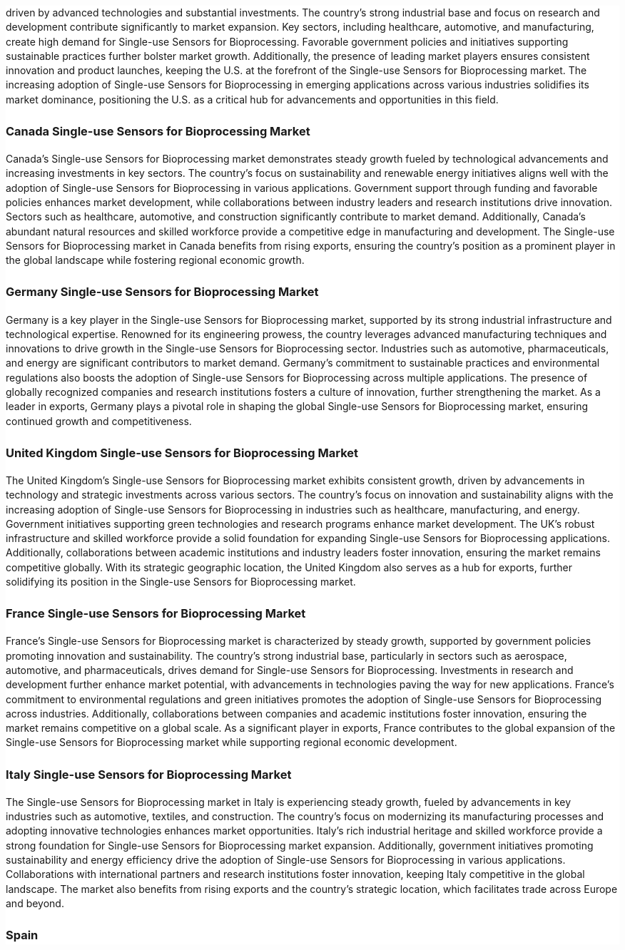 driven by advanced technologies and substantial investments. The country&rsquo;s strong industrial base and focus on research and development contribute significantly to market expansion. Key sectors, including healthcare, automotive, and manufacturing, create high demand for Single-use Sensors for Bioprocessing. Favorable government policies and initiatives supporting sustainable practices further bolster market growth. Additionally, the presence of leading market players ensures consistent innovation and product launches, keeping the U.S. at the forefront of the Single-use Sensors for Bioprocessing market. The increasing adoption of Single-use Sensors for Bioprocessing in emerging applications across various industries solidifies its market dominance, positioning the U.S. as a critical hub for advancements and opportunities in this field.</p><h3>Canada Single-use Sensors for Bioprocessing Market</h3><p>Canada&rsquo;s Single-use Sensors for Bioprocessing market demonstrates steady growth fueled by technological advancements and increasing investments in key sectors. The country&rsquo;s focus on sustainability and renewable energy initiatives aligns well with the adoption of Single-use Sensors for Bioprocessing in various applications. Government support through funding and favorable policies enhances market development, while collaborations between industry leaders and research institutions drive innovation. Sectors such as healthcare, automotive, and construction significantly contribute to market demand. Additionally, Canada&rsquo;s abundant natural resources and skilled workforce provide a competitive edge in manufacturing and development. The Single-use Sensors for Bioprocessing market in Canada benefits from rising exports, ensuring the country&rsquo;s position as a prominent player in the global landscape while fostering regional economic growth.</p><h3>Germany Single-use Sensors for Bioprocessing Market</h3><p>Germany is a key player in the Single-use Sensors for Bioprocessing market, supported by its strong industrial infrastructure and technological expertise. Renowned for its engineering prowess, the country leverages advanced manufacturing techniques and innovations to drive growth in the Single-use Sensors for Bioprocessing sector. Industries such as automotive, pharmaceuticals, and energy are significant contributors to market demand. Germany&rsquo;s commitment to sustainable practices and environmental regulations also boosts the adoption of Single-use Sensors for Bioprocessing across multiple applications. The presence of globally recognized companies and research institutions fosters a culture of innovation, further strengthening the market. As a leader in exports, Germany plays a pivotal role in shaping the global Single-use Sensors for Bioprocessing market, ensuring continued growth and competitiveness.</p><h3>United Kingdom Single-use Sensors for Bioprocessing Market</h3><p>The United Kingdom&rsquo;s Single-use Sensors for Bioprocessing market exhibits consistent growth, driven by advancements in technology and strategic investments across various sectors. The country&rsquo;s focus on innovation and sustainability aligns with the increasing adoption of Single-use Sensors for Bioprocessing in industries such as healthcare, manufacturing, and energy. Government initiatives supporting green technologies and research programs enhance market development. The UK&rsquo;s robust infrastructure and skilled workforce provide a solid foundation for expanding Single-use Sensors for Bioprocessing applications. Additionally, collaborations between academic institutions and industry leaders foster innovation, ensuring the market remains competitive globally. With its strategic geographic location, the United Kingdom also serves as a hub for exports, further solidifying its position in the Single-use Sensors for Bioprocessing market.</p><h3>France Single-use Sensors for Bioprocessing Market</h3><p>France&rsquo;s Single-use Sensors for Bioprocessing market is characterized by steady growth, supported by government policies promoting innovation and sustainability. The country&rsquo;s strong industrial base, particularly in sectors such as aerospace, automotive, and pharmaceuticals, drives demand for Single-use Sensors for Bioprocessing. Investments in research and development further enhance market potential, with advancements in technologies paving the way for new applications. France&rsquo;s commitment to environmental regulations and green initiatives promotes the adoption of Single-use Sensors for Bioprocessing across industries. Additionally, collaborations between companies and academic institutions foster innovation, ensuring the market remains competitive on a global scale. As a significant player in exports, France contributes to the global expansion of the Single-use Sensors for Bioprocessing market while supporting regional economic development.</p><h3>Italy Single-use Sensors for Bioprocessing Market</h3><p>The Single-use Sensors for Bioprocessing market in Italy is experiencing steady growth, fueled by advancements in key industries such as automotive, textiles, and construction. The country&rsquo;s focus on modernizing its manufacturing processes and adopting innovative technologies enhances market opportunities. Italy&rsquo;s rich industrial heritage and skilled workforce provide a strong foundation for Single-use Sensors for Bioprocessing market expansion. Additionally, government initiatives promoting sustainability and energy efficiency drive the adoption of Single-use Sensors for Bioprocessing in various applications. Collaborations with international partners and research institutions foster innovation, keeping Italy competitive in the global landscape. The market also benefits from rising exports and the country&rsquo;s strategic location, which facilitates trade across Europe and beyond.</p><h3>Spain